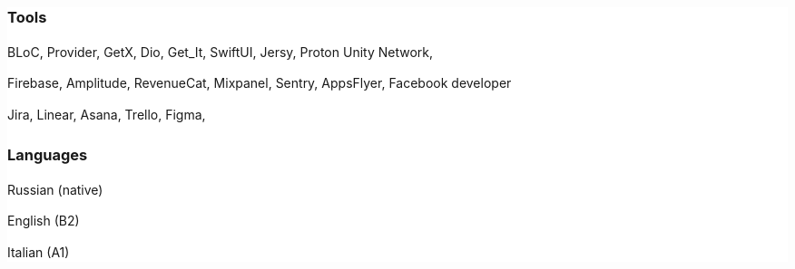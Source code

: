 ### Tools

BLoC, Provider, GetX, Dio, Get_It,   SwiftUI, Jersy, Proton Unity Network, 

Firebase, Amplitude, RevenueCat, Mixpanel, Sentry, AppsFlyer, Facebook developer

Jira, Linear, Asana, Trello, Figma, 

### Languages

Russian (native)

English (B2)

Italian (A1)
